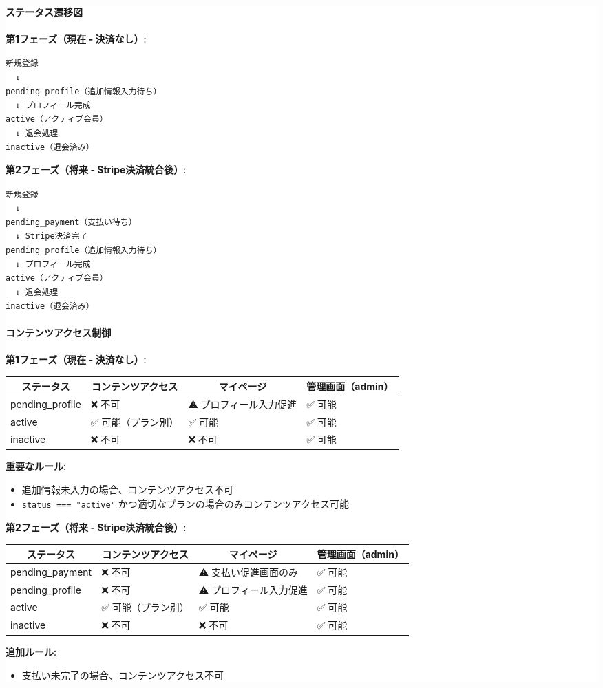 #### ステータス遷移図

**第1フェーズ（現在 - 決済なし）**:
```
新規登録
  ↓
pending_profile（追加情報入力待ち）
  ↓ プロフィール完成
active（アクティブ会員）
  ↓ 退会処理
inactive（退会済み）
```

**第2フェーズ（将来 - Stripe決済統合後）**:
```
新規登録
  ↓
pending_payment（支払い待ち）
  ↓ Stripe決済完了
pending_profile（追加情報入力待ち）
  ↓ プロフィール完成
active（アクティブ会員）
  ↓ 退会処理
inactive（退会済み）
```

#### コンテンツアクセス制御

**第1フェーズ（現在 - 決済なし）**:

| ステータス | コンテンツアクセス | マイページ | 管理画面（admin） |
|-----------|-----------------|----------|-----------------|
| pending_profile | ❌ 不可 | ⚠️ プロフィール入力促進 | ✅ 可能 |
| active | ✅ 可能（プラン別） | ✅ 可能 | ✅ 可能 |
| inactive | ❌ 不可 | ❌ 不可 | ✅ 可能 |

**重要なルール**:
- 追加情報未入力の場合、コンテンツアクセス不可
- `status === "active"` かつ適切なプランの場合のみコンテンツアクセス可能

**第2フェーズ（将来 - Stripe決済統合後）**:

| ステータス | コンテンツアクセス | マイページ | 管理画面（admin） |
|-----------|-----------------|----------|-----------------|
| pending_payment | ❌ 不可 | ⚠️ 支払い促進画面のみ | ✅ 可能 |
| pending_profile | ❌ 不可 | ⚠️ プロフィール入力促進 | ✅ 可能 |
| active | ✅ 可能（プラン別） | ✅ 可能 | ✅ 可能 |
| inactive | ❌ 不可 | ❌ 不可 | ✅ 可能 |

**追加ルール**:
- 支払い未完了の場合、コンテンツアクセス不可
